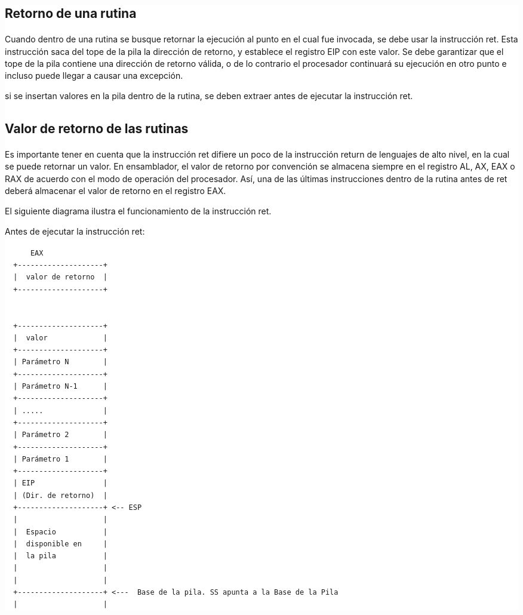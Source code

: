Retorno de una rutina
---------------------

Cuando dentro de una rutina se busque retornar la ejecución al punto en el cual fue invocada, se debe usar la instrucción ret. Esta instrucción saca del tope de la pila la dirección de retorno, y establece el registro EIP con este valor. Se debe garantizar que el tope de la pila contiene una dirección de retorno válida, o de lo contrario el procesador continuará su ejecución en otro punto e incluso puede llegar a causar una excepción.

si se insertan valores en la pila dentro de la rutina, se deben extraer antes de ejecutar la instrucción ret.

Valor de retorno de las rutinas
--------------------------------

Es importante tener en cuenta que la instrucción ret difiere un poco de la instrucción return de lenguajes de alto nivel, en la cual se puede retornar un valor. En ensamblador, el valor de retorno por convención se almacena siempre en el registro AL, AX, EAX o RAX de acuerdo con el modo de operación del procesador. Así, una de las últimas instrucciones dentro de la rutina antes de ret deberá almacenar el valor de retorno en el registro EAX.

El siguiente diagrama ilustra el funcionamiento de la instrucción ret.

Antes de ejecutar la instrucción ret:

          EAX
      +--------------------+    
      |  valor de retorno  |                                       
      +--------------------+
      

      +--------------------+    
      |  valor             |                                       
      +--------------------+ 
      | Parámetro N        |   
      +--------------------+     
      | Parámetro N-1      |     
      +--------------------+
      | .....              |  
      +--------------------+
      | Parámetro 2        |  
      +--------------------+
      | Parámetro 1        |  
      +--------------------+
      | EIP                | 
      | (Dir. de retorno)  |   
      +--------------------+ <-- ESP                         
      |                    |                              
      |  Espacio           |    
      |  disponible en     |
      |  la pila           |
      |                    |
      |                    |
      +--------------------+ <---  Base de la pila. SS apunta a la Base de la Pila
      |                    |